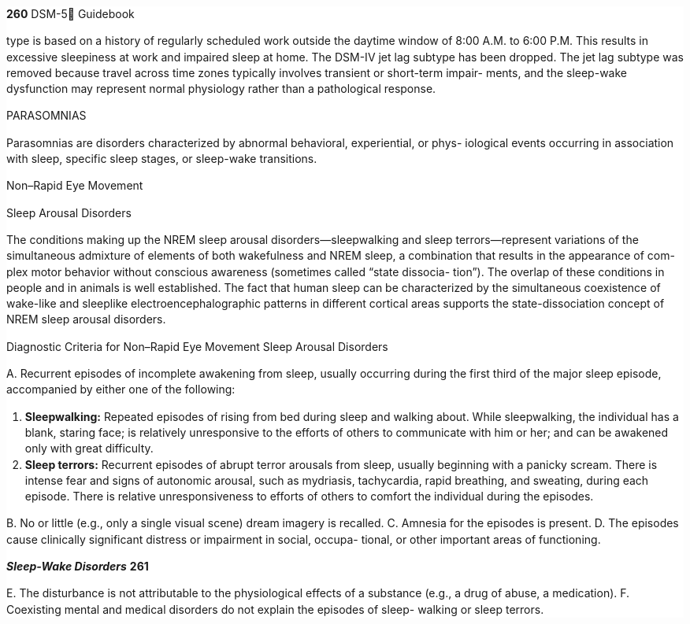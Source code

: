 
**260** DSM-5 Guidebook

type is based on a history of regularly scheduled work outside the daytime window
of 8:00 A.M. to 6:00 P.M. This results in excessive sleepiness at work and impaired sleep
at home.
The DSM-IV jet lag subtype has been dropped. The jet lag subtype was removed
because travel across time zones typically involves transient or short-term impair-
ments, and the sleep-wake dysfunction may represent normal physiology rather than
a pathological response.

PARASOMNIAS

Parasomnias are disorders characterized by abnormal behavioral, experiential, or phys-
iological events occurring in association with sleep, specific sleep stages, or sleep-wake
transitions.

Non–Rapid Eye Movement

Sleep Arousal Disorders

The conditions making up the NREM sleep arousal disorders—sleepwalking and
sleep terrors—represent variations of the simultaneous admixture of elements of both
wakefulness and NREM sleep, a combination that results in the appearance of com-
plex motor behavior without conscious awareness (sometimes called “state dissocia-
tion”). The overlap of these conditions in people and in animals is well established.
The fact that human sleep can be characterized by the simultaneous coexistence of
wake-like and sleeplike electroencephalographic patterns in different cortical areas
supports the state-dissociation concept of NREM sleep arousal disorders.

Diagnostic Criteria for Non–Rapid Eye Movement
Sleep Arousal Disorders

A. Recurrent episodes of incomplete awakening from sleep, usually occurring during
the first third of the major sleep episode, accompanied by either one of the following:

1. **Sleepwalking:** Repeated episodes of rising from bed during sleep and walking
    about. While sleepwalking, the individual has a blank, staring face; is relatively
    unresponsive to the efforts of others to communicate with him or her; and can
    be awakened only with great difficulty.
2. **Sleep terrors:** Recurrent episodes of abrupt terror arousals from sleep, usually
    beginning with a panicky scream. There is intense fear and signs of autonomic
    arousal, such as mydriasis, tachycardia, rapid breathing, and sweating, during
    each episode. There is relative unresponsiveness to efforts of others to comfort
    the individual during the episodes.

B. No or little (e.g., only a single visual scene) dream imagery is recalled.
C. Amnesia for the episodes is present.
D. The episodes cause clinically significant distress or impairment in social, occupa-
tional, or other important areas of functioning.


**_Sleep-Wake Disorders_** **261**

E. The disturbance is not attributable to the physiological effects of a substance (e.g.,
a drug of abuse, a medication).
F. Coexisting mental and medical disorders do not explain the episodes of sleep-
walking or sleep terrors.
